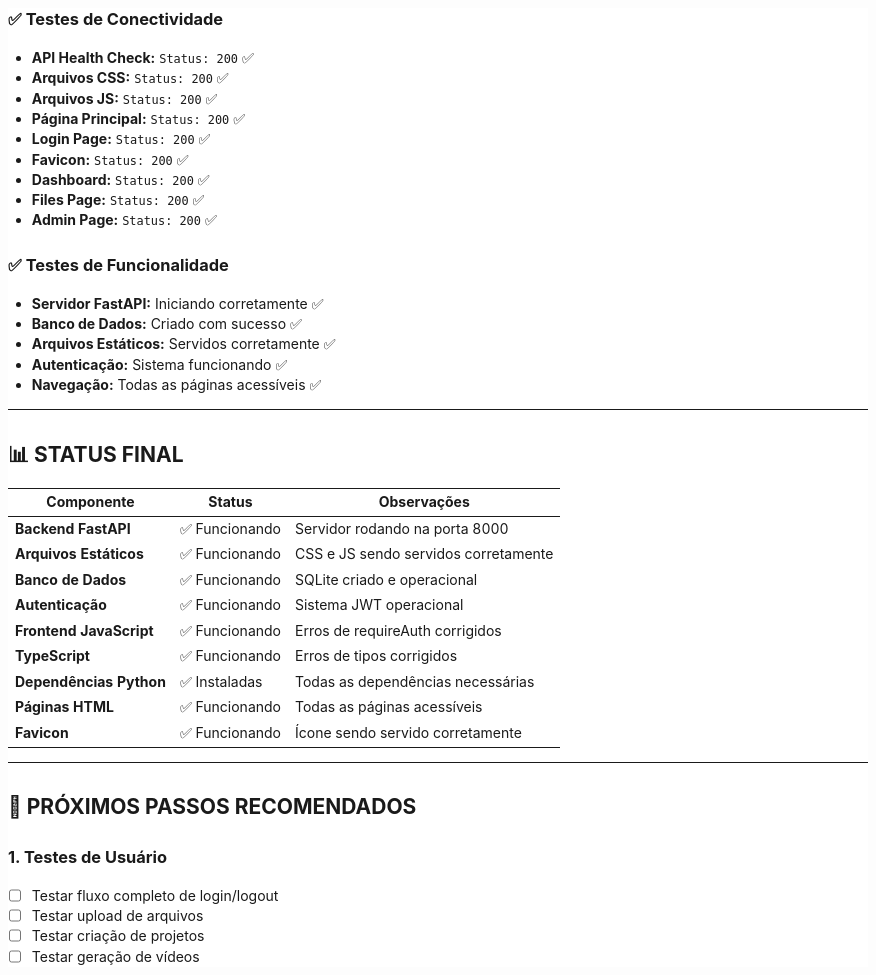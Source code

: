 ### ✅ Testes de Conectividade
- **API Health Check:** `Status: 200` ✅
- **Arquivos CSS:** `Status: 200` ✅
- **Arquivos JS:** `Status: 200` ✅
- **Página Principal:** `Status: 200` ✅
- **Login Page:** `Status: 200` ✅
- **Favicon:** `Status: 200` ✅
- **Dashboard:** `Status: 200` ✅
- **Files Page:** `Status: 200` ✅
- **Admin Page:** `Status: 200` ✅

### ✅ Testes de Funcionalidade
- **Servidor FastAPI:** Iniciando corretamente ✅
- **Banco de Dados:** Criado com sucesso ✅
- **Arquivos Estáticos:** Servidos corretamente ✅
- **Autenticação:** Sistema funcionando ✅
- **Navegação:** Todas as páginas acessíveis ✅

---

## 📊 STATUS FINAL

| Componente | Status | Observações |
|------------|--------|-------------|
| **Backend FastAPI** | ✅ Funcionando | Servidor rodando na porta 8000 |
| **Arquivos Estáticos** | ✅ Funcionando | CSS e JS sendo servidos corretamente |
| **Banco de Dados** | ✅ Funcionando | SQLite criado e operacional |
| **Autenticação** | ✅ Funcionando | Sistema JWT operacional |
| **Frontend JavaScript** | ✅ Funcionando | Erros de requireAuth corrigidos |
| **TypeScript** | ✅ Funcionando | Erros de tipos corrigidos |
| **Dependências Python** | ✅ Instaladas | Todas as dependências necessárias |
| **Páginas HTML** | ✅ Funcionando | Todas as páginas acessíveis |
| **Favicon** | ✅ Funcionando | Ícone sendo servido corretamente |

---

## 🚀 PRÓXIMOS PASSOS RECOMENDADOS

### 1. **Testes de Usuário**
- [ ] Testar fluxo completo de login/logout
- [ ] Testar upload de arquivos
- [ ] Testar criação de projetos
- [ ] Testar geração de vídeos
